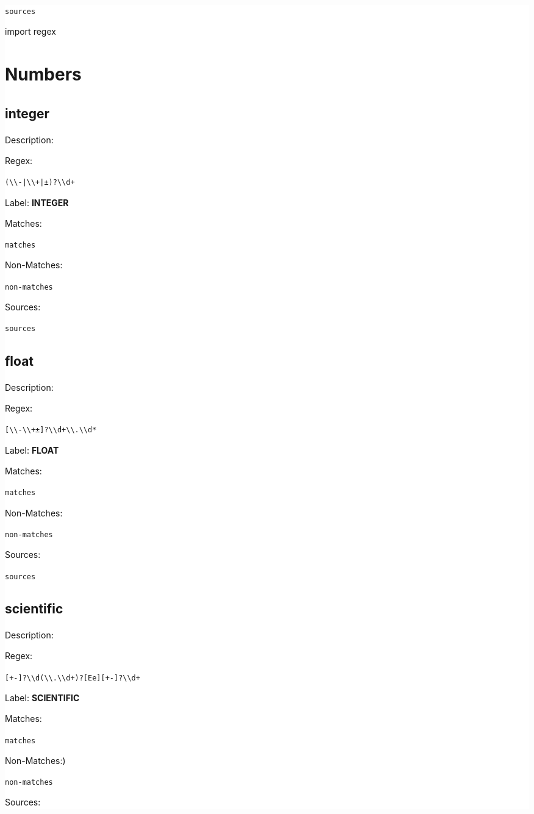     sources
import regex





# Numbers

## integer
Description:

Regex:

    (\\-|\\+|±)?\\d+
Label: **INTEGER**

Matches:

    matches
Non-Matches:

    non-matches
Sources:

    sources
## float
Description:

Regex:

    [\\-\\+±]?\\d+\\.\\d*
Label: **FLOAT**

Matches:

    matches
Non-Matches:

    non-matches
Sources:

    sources
## scientific
Description:

Regex:

    [+-]?\\d(\\.\\d+)?[Ee][+-]?\\d+
Label: **SCIENTIFIC**

Matches:

    matches
Non-Matches:)

    non-matches
Sources:
